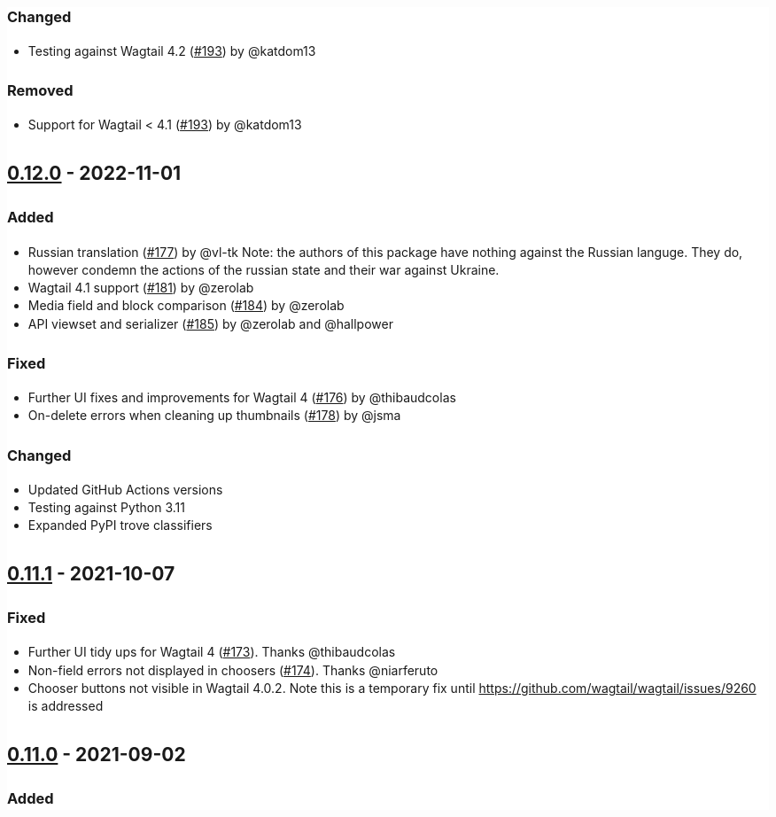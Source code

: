 ### Changed

- Testing against Wagtail 4.2 ([#193](https://github.com/torchbox/wagtailmedia/pull/193)) by @katdom13

### Removed

- Support for Wagtail < 4.1 ([#193](https://github.com/torchbox/wagtailmedia/pull/193)) by @katdom13

## [0.12.0] - 2022-11-01

### Added

- Russian translation ([#177](https://github.com/torchbox/wagtailmedia/pull/177)) by @vl-tk
  Note: the authors of this package have nothing against the Russian languge. They do, however condemn the actions of the russian state and their war against Ukraine.
- Wagtail 4.1 support ([#181](https://github.com/torchbox/wagtailmedia/pull/181)) by @zerolab
- Media field and block comparison ([#184](https://github.com/torchbox/wagtailmedia/pull/184)) by @zerolab
- API viewset and serializer ([#185](https://github.com/torchbox/wagtailmedia/pull/185)) by @zerolab and @hallpower

### Fixed

- Further UI fixes and improvements for Wagtail 4 ([#176](https://github.com/torchbox/wagtailmedia/pull/176)) by @thibaudcolas
- On-delete errors when cleaning up thumbnails ([#178](https://github.com/torchbox/wagtailmedia/pull/178)) by @jsma

### Changed

- Updated GitHub Actions versions
- Testing against Python 3.11
- Expanded PyPI trove classifiers

## [0.11.1] - 2021-10-07

### Fixed

- Further UI tidy ups for Wagtail 4 ([#173](https://github.com/torchbox/wagtailmedia/issues/173)). Thanks @thibaudcolas
- Non-field errors not displayed in choosers ([#174](https://github.com/torchbox/wagtailmedia/pull/174)). Thanks @niarferuto
- Chooser buttons not visible in Wagtail 4.0.2. Note this is a temporary fix until https://github.com/wagtail/wagtail/issues/9260 is addressed

## [0.11.0] - 2021-09-02

### Added


[unreleased]: https://github.com/torchbox/wagtailmedia/compare/v0.15.1...HEAD
[0.15.0]: https://github.com/torchbox/wagtailmedia/compare/v0.15.0...v0.15.1
[0.15.0]: https://github.com/torchbox/wagtailmedia/compare/v0.14.0...v0.15.0
[0.14.4]: https://github.com/torchbox/wagtailmedia/compare/v0.14.4...v0.14.5
[0.14.4]: https://github.com/torchbox/wagtailmedia/compare/v0.14.3...v0.14.4
[0.14.3]: https://github.com/torchbox/wagtailmedia/compare/v0.14.2...v0.14.3
[0.14.2]: https://github.com/torchbox/wagtailmedia/compare/v0.14.1...v0.14.2
[0.14.1]: https://github.com/torchbox/wagtailmedia/compare/v0.14.0...v0.14.1
[0.14.0]: https://github.com/torchbox/wagtailmedia/compare/v0.13.0...v0.14.0
[0.13.0]: https://github.com/torchbox/wagtailmedia/compare/v0.12.0..v0.13.0
[0.12.0]: https://github.com/torchbox/wagtailmedia/compare/v0.11.0..v0.12.0
[0.11.1]: https://github.com/torchbox/wagtailmedia/compare/v0.11.0..v0.11.1
[0.11.0]: https://github.com/torchbox/wagtailmedia/compare/v0.10.1..0.11.0
[0.10.1]: https://github.com/torchbox/wagtailmedia/compare/v0.10.0..v0.10.1
[0.10.0]: https://github.com/torchbox/wagtailmedia/compare/v0.9.0..v0.10.0
[0.9.0]: https://github.com/torchbox/wagtailmedia/compare/v0.8.0..v0.9.0
[0.8.0]: https://github.com/torchbox/wagtailmedia/compare/v0.7.1..v0.8.0
[0.7.1]: https://github.com/torchbox/wagtailmedia/compare/v0.7.0..v0.7.1
[0.7.0]: https://github.com/torchbox/wagtailmedia/compare/v0.6.0..v0.7.0
[0.6.0]: https://github.com/torchbox/wagtailmedia/compare/v0.5.0..v0.6.0
[0.5.0]: https://github.com/torchbox/wagtailmedia/compare/v0.4.0..v0.5.0
[0.4.0]: https://github.com/torchbox/wagtailmedia/compare/v0.3.1..v0.4.0
[0.3.1]: https://github.com/torchbox/wagtailmedia/compare/v0.3.0..v0.3.1
[0.3.0]: https://github.com/torchbox/wagtailmedia/compare/v0.2.0..v0.3.0
[0.2.0]: https://github.com/torchbox/wagtailmedia/compare/v0.1.5..v0.2.0
[0.1.5]: https://github.com/torchbox/wagtailmedia/compare/v0.1.4..v0.1.5
[0.1.4]: https://github.com/torchbox/wagtailmedia/compare/v0.1.3..v0.1.4
[0.1.3]: https://github.com/torchbox/wagtailmedia/compare/v0.1.2..v0.1.3
[0.1.2]: https://github.com/torchbox/wagtailmedia/compare/v0.1.1..v0.1.2
[0.1.1]: https://github.com/torchbox/wagtailmedia/compare/3baf37cb..v0.1.1